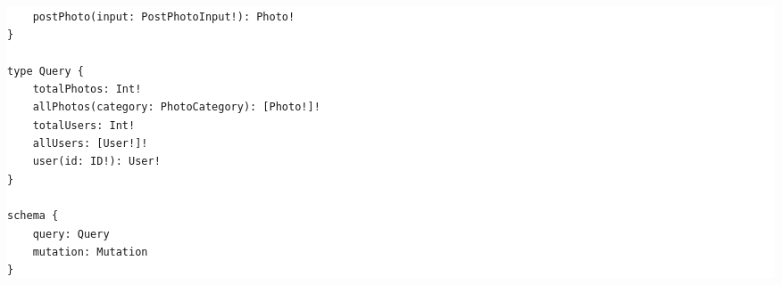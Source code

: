 ```
    postPhoto(input: PostPhotoInput!): Photo!
}

type Query {
    totalPhotos: Int!
    allPhotos(category: PhotoCategory): [Photo!]!
    totalUsers: Int!
    allUsers: [User!]!
    user(id: ID!): User!
}

schema {
    query: Query
    mutation: Mutation
}
```

